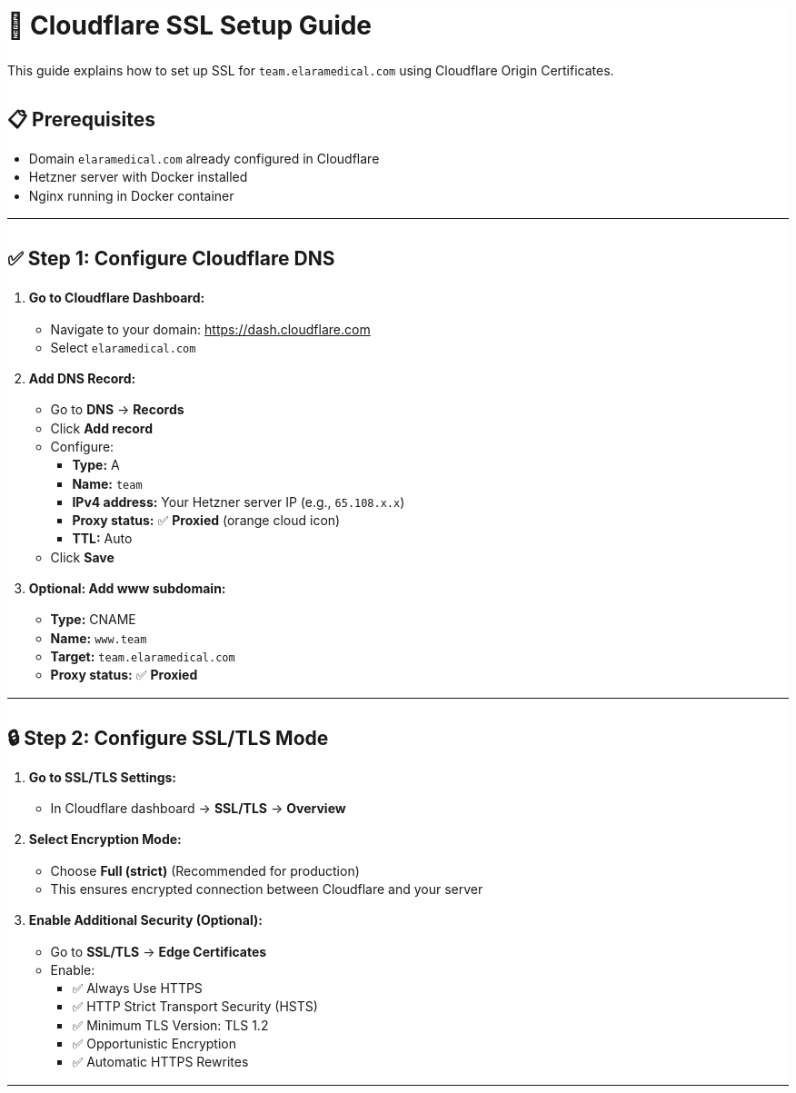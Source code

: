 # 🔐 Cloudflare SSL Setup Guide

This guide explains how to set up SSL for `team.elaramedical.com` using Cloudflare Origin Certificates.

## 📋 Prerequisites

- Domain `elaramedical.com` already configured in Cloudflare
- Hetzner server with Docker installed
- Nginx running in Docker container

---

## ✅ Step 1: Configure Cloudflare DNS

1. **Go to Cloudflare Dashboard:**
   - Navigate to your domain: https://dash.cloudflare.com
   - Select `elaramedical.com`

2. **Add DNS Record:**
   - Go to **DNS** → **Records**
   - Click **Add record**
   - Configure:
     - **Type:** A
     - **Name:** `team`
     - **IPv4 address:** Your Hetzner server IP (e.g., `65.108.x.x`)
     - **Proxy status:** ✅ **Proxied** (orange cloud icon)
     - **TTL:** Auto
   - Click **Save**

3. **Optional: Add www subdomain:**
   - **Type:** CNAME
   - **Name:** `www.team`
   - **Target:** `team.elaramedical.com`
   - **Proxy status:** ✅ **Proxied**

---

## 🔒 Step 2: Configure SSL/TLS Mode

1. **Go to SSL/TLS Settings:**
   - In Cloudflare dashboard → **SSL/TLS** → **Overview**

2. **Select Encryption Mode:**
   - Choose **Full (strict)** (Recommended for production)
   - This ensures encrypted connection between Cloudflare and your server

3. **Enable Additional Security (Optional):**
   - Go to **SSL/TLS** → **Edge Certificates**
   - Enable:
     - ✅ Always Use HTTPS
     - ✅ HTTP Strict Transport Security (HSTS)
     - ✅ Minimum TLS Version: TLS 1.2
     - ✅ Opportunistic Encryption
     - ✅ Automatic HTTPS Rewrites

---